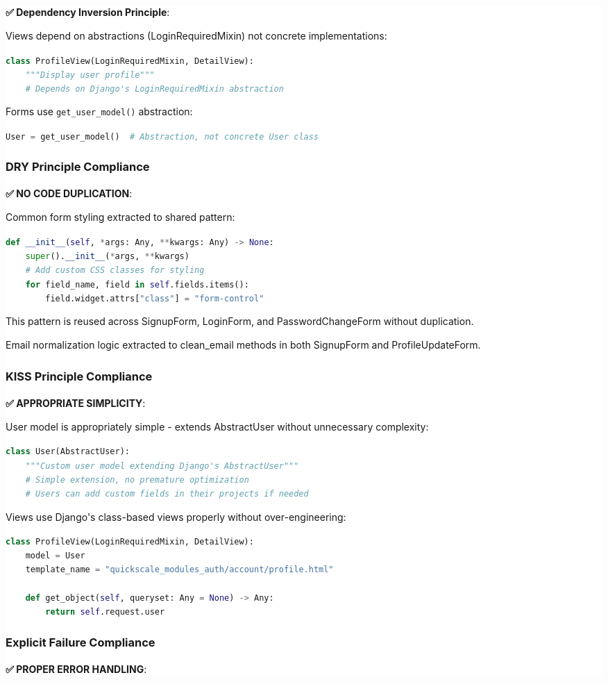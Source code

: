 **✅ Dependency Inversion Principle**:

Views depend on abstractions (LoginRequiredMixin) not concrete implementations:
```python
class ProfileView(LoginRequiredMixin, DetailView):
    """Display user profile"""
    # Depends on Django's LoginRequiredMixin abstraction
```

Forms use `get_user_model()` abstraction:
```python
User = get_user_model()  # Abstraction, not concrete User class
```

### DRY Principle Compliance

**✅ NO CODE DUPLICATION**:

Common form styling extracted to shared pattern:
```python
def __init__(self, *args: Any, **kwargs: Any) -> None:
    super().__init__(*args, **kwargs)
    # Add custom CSS classes for styling
    for field_name, field in self.fields.items():
        field.widget.attrs["class"] = "form-control"
```
This pattern is reused across SignupForm, LoginForm, and PasswordChangeForm without duplication.

Email normalization logic extracted to clean_email methods in both SignupForm and ProfileUpdateForm.

### KISS Principle Compliance

**✅ APPROPRIATE SIMPLICITY**:

User model is appropriately simple - extends AbstractUser without unnecessary complexity:
```python
class User(AbstractUser):
    """Custom user model extending Django's AbstractUser"""
    # Simple extension, no premature optimization
    # Users can add custom fields in their projects if needed
```

Views use Django's class-based views properly without over-engineering:
```python
class ProfileView(LoginRequiredMixin, DetailView):
    model = User
    template_name = "quickscale_modules_auth/account/profile.html"

    def get_object(self, queryset: Any = None) -> Any:
        return self.request.user
```

### Explicit Failure Compliance

**✅ PROPER ERROR HANDLING**:
